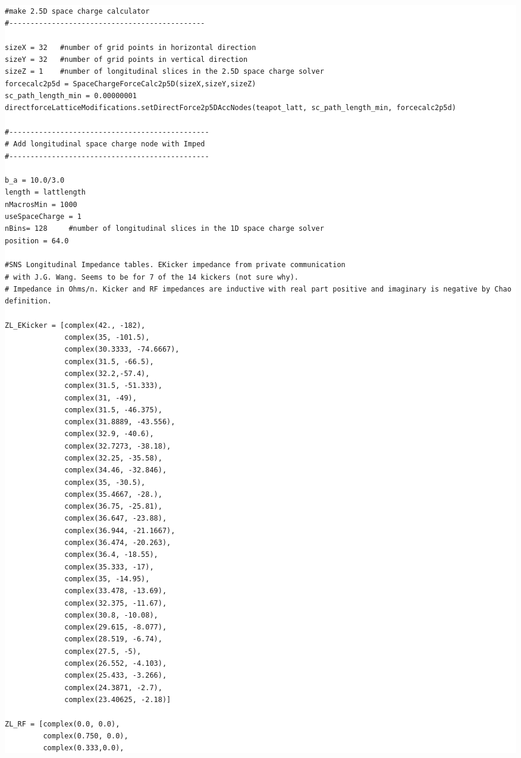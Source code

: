 ```
#make 2.5D space charge calculator
#----------------------------------------------

sizeX = 32   #number of grid points in horizontal direction
sizeY = 32   #number of grid points in vertical direction
sizeZ = 1    #number of longitudinal slices in the 2.5D space charge solver
forcecalc2p5d = SpaceChargeForceCalc2p5D(sizeX,sizeY,sizeZ)
sc_path_length_min = 0.00000001
directforceLatticeModifications.setDirectForce2p5DAccNodes(teapot_latt, sc_path_length_min, forcecalc2p5d)

#-----------------------------------------------
# Add longitudinal space charge node with Imped
#-----------------------------------------------

b_a = 10.0/3.0
length = lattlength
nMacrosMin = 1000
useSpaceCharge = 1
nBins= 128     #number of longitudinal slices in the 1D space charge solver
position = 64.0

#SNS Longitudinal Impedance tables. EKicker impedance from private communication
# with J.G. Wang. Seems to be for 7 of the 14 kickers (not sure why).
# Impedance in Ohms/n. Kicker and RF impedances are inductive with real part positive and imaginary is negative by Chao definition.

ZL_EKicker = [complex(42., -182),
			  complex(35, -101.5),
			  complex(30.3333, -74.6667),
			  complex(31.5, -66.5),
			  complex(32.2,-57.4),
			  complex(31.5, -51.333),
			  complex(31, -49),
			  complex(31.5, -46.375),
			  complex(31.8889, -43.556),
			  complex(32.9, -40.6),
			  complex(32.7273, -38.18),
			  complex(32.25, -35.58),
			  complex(34.46, -32.846),
			  complex(35, -30.5),
			  complex(35.4667, -28.),
			  complex(36.75, -25.81),
			  complex(36.647, -23.88),
			  complex(36.944, -21.1667),
			  complex(36.474, -20.263),
			  complex(36.4, -18.55),
			  complex(35.333, -17),
			  complex(35, -14.95),
			  complex(33.478, -13.69),
			  complex(32.375, -11.67),
			  complex(30.8, -10.08),
			  complex(29.615, -8.077),
			  complex(28.519, -6.74),
			  complex(27.5, -5),
			  complex(26.552, -4.103),
			  complex(25.433, -3.266),
			  complex(24.3871, -2.7),
			  complex(23.40625, -2.18)]

ZL_RF = [complex(0.0, 0.0),
		 complex(0.750, 0.0),
		 complex(0.333,0.0),
```